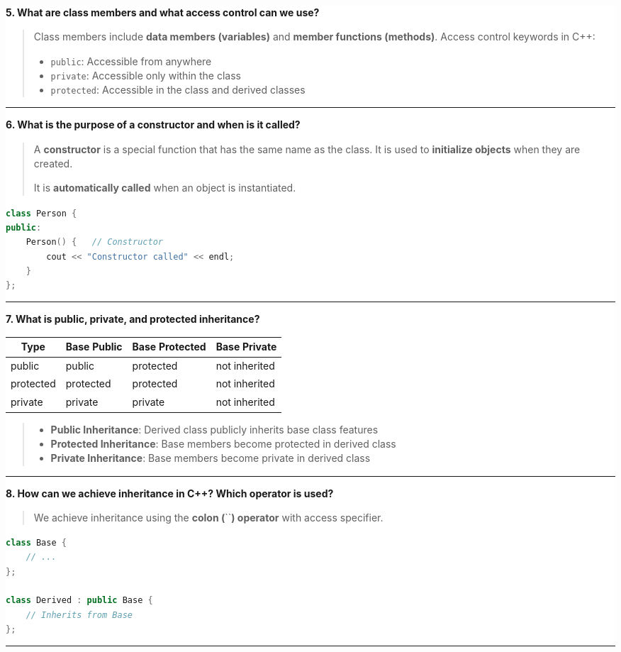 
**5. What are class members and what access control can we use?**

> Class members include **data members (variables)** and **member functions (methods)**. Access control keywords in C++:
>
> - `public`: Accessible from anywhere
> - `private`: Accessible only within the class
> - `protected`: Accessible in the class and derived classes

---

**6. What is the purpose of a constructor and when is it called?**

> A **constructor** is a special function that has the same name as the class. It is used to **initialize objects** when they are created.
>
> It is **automatically called** when an object is instantiated.

```cpp
class Person {
public:
    Person() {   // Constructor
        cout << "Constructor called" << endl;
    }
};
```

---

**7. What is public, private, and protected inheritance?**

| Type      | Base Public | Base Protected | Base Private  |
| --------- | ----------- | -------------- | ------------- |
| public    | public      | protected      | not inherited |
| protected | protected   | protected      | not inherited |
| private   | private     | private        | not inherited |

> - **Public Inheritance**: Derived class publicly inherits base class features
> - **Protected Inheritance**: Base members become protected in derived class
> - **Private Inheritance**: Base members become private in derived class

---

**8. How can we achieve inheritance in C++? Which operator is used?**

> We achieve inheritance using the **colon (**\`\`**) operator** with access specifier.

```cpp
class Base {
    // ...
};

class Derived : public Base {
    // Inherits from Base
};
```

---